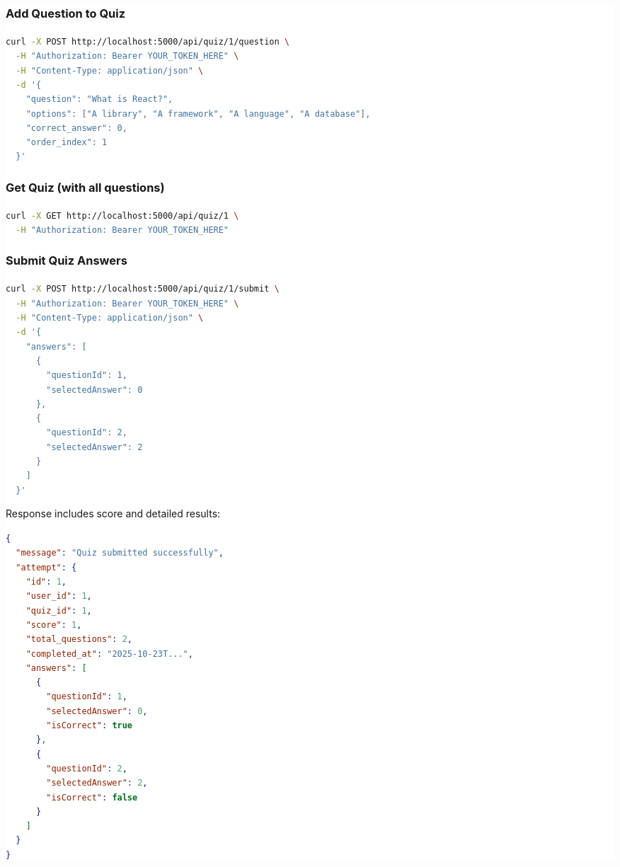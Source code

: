 ### Add Question to Quiz

```bash
curl -X POST http://localhost:5000/api/quiz/1/question \
  -H "Authorization: Bearer YOUR_TOKEN_HERE" \
  -H "Content-Type: application/json" \
  -d '{
    "question": "What is React?",
    "options": ["A library", "A framework", "A language", "A database"],
    "correct_answer": 0,
    "order_index": 1
  }'
```

### Get Quiz (with all questions)

```bash
curl -X GET http://localhost:5000/api/quiz/1 \
  -H "Authorization: Bearer YOUR_TOKEN_HERE"
```

### Submit Quiz Answers

```bash
curl -X POST http://localhost:5000/api/quiz/1/submit \
  -H "Authorization: Bearer YOUR_TOKEN_HERE" \
  -H "Content-Type: application/json" \
  -d '{
    "answers": [
      {
        "questionId": 1,
        "selectedAnswer": 0
      },
      {
        "questionId": 2,
        "selectedAnswer": 2
      }
    ]
  }'
```

Response includes score and detailed results:
```json
{
  "message": "Quiz submitted successfully",
  "attempt": {
    "id": 1,
    "user_id": 1,
    "quiz_id": 1,
    "score": 1,
    "total_questions": 2,
    "completed_at": "2025-10-23T...",
    "answers": [
      {
        "questionId": 1,
        "selectedAnswer": 0,
        "isCorrect": true
      },
      {
        "questionId": 2,
        "selectedAnswer": 2,
        "isCorrect": false
      }
    ]
  }
}
```